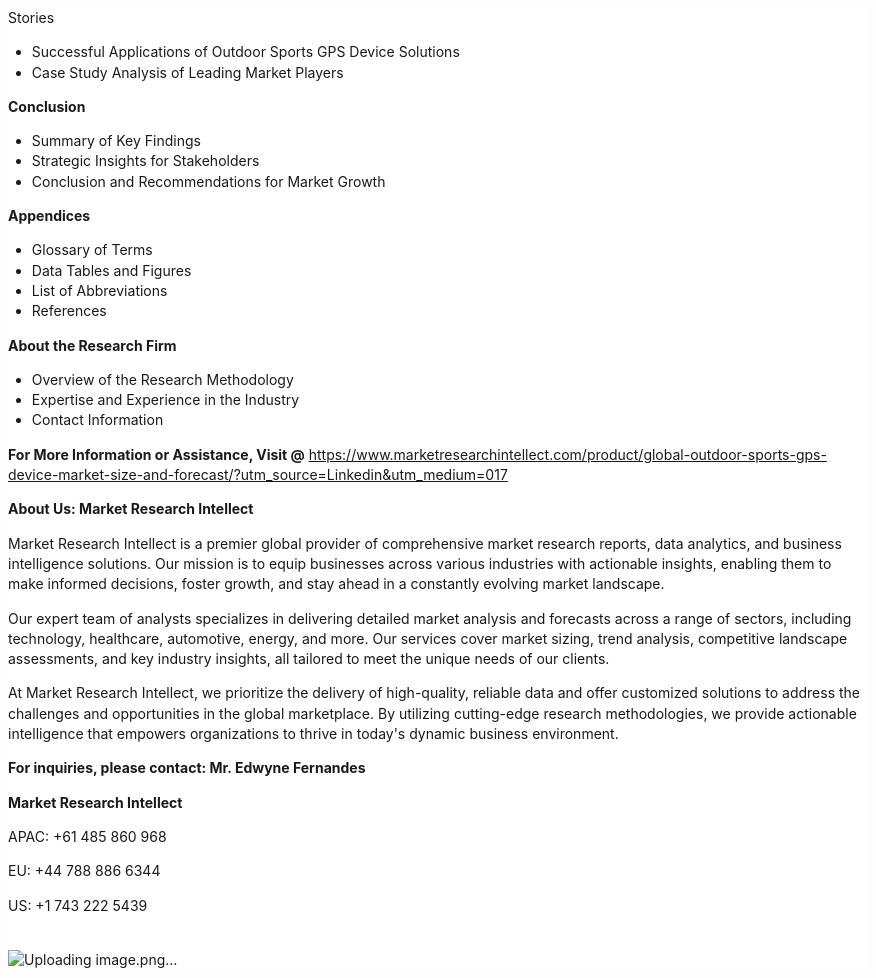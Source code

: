 Stories</strong></p><ul><li>Successful Applications of Outdoor Sports GPS Device Solutions</li><li>Case Study Analysis of Leading Market Players</li></ul><p><strong>Conclusion</strong></p><ul><li>Summary of Key Findings</li><li>Strategic Insights for Stakeholders</li><li>Conclusion and Recommendations for Market Growth</li></ul><p><strong>Appendices</strong></p><ul><li>Glossary of Terms</li><li>Data Tables and Figures</li><li>List of Abbreviations</li><li>References</li></ul><p><strong>About the Research Firm</strong></p><ul><li>Overview of the Research Methodology</li><li>Expertise and Experience in the Industry</li><li>Contact Information</li></ul></div><div class="article-main__content" data-test-id="publishing-text-block"><p><span class="font-[700]"><strong>For More Information or Assistance, Visit @</strong>&nbsp;<a href="https://www.marketresearchintellect.com/product/global-outdoor-sports-gps-device-market-size-and-forecast/?utm_source=Linkedin&utm_medium=017">https://www.marketresearchintellect.com/product/global-outdoor-sports-gps-device-market-size-and-forecast/?utm_source=Linkedin&utm_medium=017</a></span></p><p><strong>About Us: Market Research Intellect</strong></p><p>Market Research Intellect is a premier global provider of comprehensive market research reports, data analytics, and business intelligence solutions. Our mission is to equip businesses across various industries with actionable insights, enabling them to make informed decisions, foster growth, and stay ahead in a constantly evolving market landscape.</p><p>Our expert team of analysts specializes in delivering detailed market analysis and forecasts across a range of sectors, including technology, healthcare, automotive, energy, and more. Our services cover market sizing, trend analysis, competitive landscape assessments, and key industry insights, all tailored to meet the unique needs of our clients.</p><p>At Market Research Intellect, we prioritize the delivery of high-quality, reliable data and offer customized solutions to address the challenges and opportunities in the global marketplace. By utilizing cutting-edge research methodologies, we provide actionable intelligence that empowers organizations to thrive in today's dynamic business environment.</p><p><strong>For inquiries, please contact: Mr. Edwyne Fernandes</strong></p><p><strong>Market Research Intellect</strong></p><p>APAC: +61 485 860 968</p><p>EU: +44 788 886 6344</p><p>US: +1 743 222 5439</p></div><div class="article-main__content" data-test-id="publishing-text-block">&nbsp;</div>
![Uploading image.png…]()
